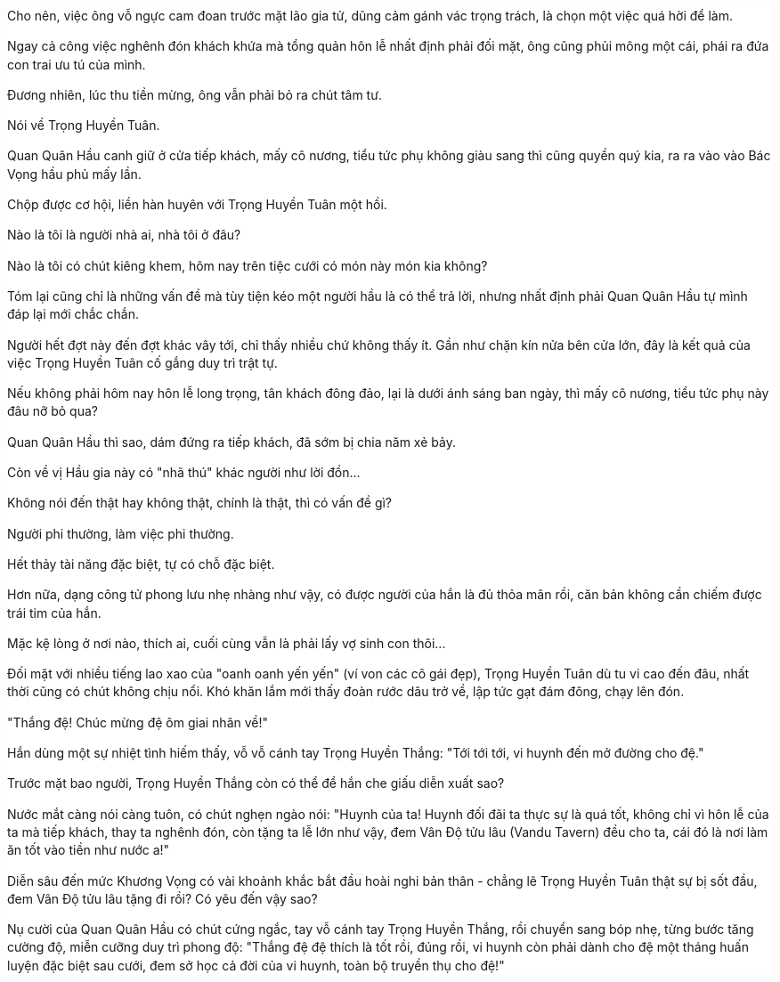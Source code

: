 Cho nên, việc ông vỗ ngực cam đoan trước mặt lão gia tử, dũng cảm gánh vác trọng trách, là chọn một việc quá hời để làm.

Ngay cả công việc nghênh đón khách khứa mà tổng quản hôn lễ nhất định phải đối mặt, ông cũng phủi mông một cái, phái ra đứa con trai ưu tú của mình.

Đương nhiên, lúc thu tiền mừng, ông vẫn phải bỏ ra chút tâm tư.

Nói về Trọng Huyền Tuân.

Quan Quân Hầu canh giữ ở cửa tiếp khách, mấy cô nương, tiểu tức phụ không giàu sang thì cũng quyền quý kia, ra ra vào vào Bác Vọng hầu phủ mấy lần.

Chộp được cơ hội, liền hàn huyên với Trọng Huyền Tuân một hồi.

Nào là tôi là người nhà ai, nhà tôi ở đâu?

Nào là tôi có chút kiêng khem, hôm nay trên tiệc cưới có món này món kia không?

Tóm lại cũng chỉ là những vấn đề mà tùy tiện kéo một người hầu là có thể trả lời, nhưng nhất định phải Quan Quân Hầu tự mình đáp lại mới chắc chắn.

Người hết đợt này đến đợt khác vây tới, chỉ thấy nhiều chứ không thấy ít. Gần như chặn kín nửa bên cửa lớn, đây là kết quả của việc Trọng Huyền Tuân cố gắng duy trì trật tự.

Nếu không phải hôm nay hôn lễ long trọng, tân khách đông đảo, lại là dưới ánh sáng ban ngày, thì mấy cô nương, tiểu tức phụ này đâu nỡ bỏ qua?

Quan Quân Hầu thì sao, dám đứng ra tiếp khách, đã sớm bị chia năm xẻ bảy.

Còn về vị Hầu gia này có "nhã thú" khác người như lời đồn...

Không nói đến thật hay không thật, chính là thật, thì có vấn đề gì?

Người phi thường, làm việc phi thường.

Hết thảy tài năng đặc biệt, tự có chỗ đặc biệt.

Hơn nữa, dạng công tử phong lưu nhẹ nhàng như vậy, có được người của hắn là đủ thỏa mãn rồi, căn bản không cần chiếm được trái tim của hắn.

Mặc kệ lòng ở nơi nào, thích ai, cuối cùng vẫn là phải lấy vợ sinh con thôi...

Đối mặt với nhiều tiếng lao xao của "oanh oanh yến yến" (ví von các cô gái đẹp), Trọng Huyền Tuân dù tu vi cao đến đâu, nhất thời cũng có chút không chịu nổi. Khó khăn lắm mới thấy đoàn rước dâu trở về, lập tức gạt đám đông, chạy lên đón.

"Thắng đệ! Chúc mừng đệ ôm giai nhân về!"

Hắn dùng một sự nhiệt tình hiếm thấy, vỗ vỗ cánh tay Trọng Huyền Thắng: "Tới tới tới, vi huynh đến mở đường cho đệ."

Trước mặt bao người, Trọng Huyền Thắng còn có thể để hắn che giấu diễn xuất sao?

Nước mắt càng nói càng tuôn, có chút nghẹn ngào nói: "Huynh của ta! Huynh đối đãi ta thực sự là quá tốt, không chỉ vì hôn lễ của ta mà tiếp khách, thay ta nghênh đón, còn tặng ta lễ lớn như vậy, đem Vân Độ tửu lâu (Vandu Tavern) đều cho ta, cái đó là nơi làm ăn tốt vào tiền như nước a!"

Diễn sâu đến mức Khương Vọng có vài khoảnh khắc bắt đầu hoài nghi bản thân - chẳng lẽ Trọng Huyền Tuân thật sự bị sốt đầu, đem Vân Độ tửu lâu tặng đi rồi? Có yêu đến vậy sao?

Nụ cười của Quan Quân Hầu có chút cứng ngắc, tay vỗ cánh tay Trọng Huyền Thắng, rồi chuyển sang bóp nhẹ, từng bước tăng cường độ, miễn cưỡng duy trì phong độ: "Thắng đệ đệ thích là tốt rồi, đúng rồi, vi huynh còn phải dành cho đệ một tháng huấn luyện đặc biệt sau cưới, đem sở học cả đời của vi huynh, toàn bộ truyền thụ cho đệ!"
